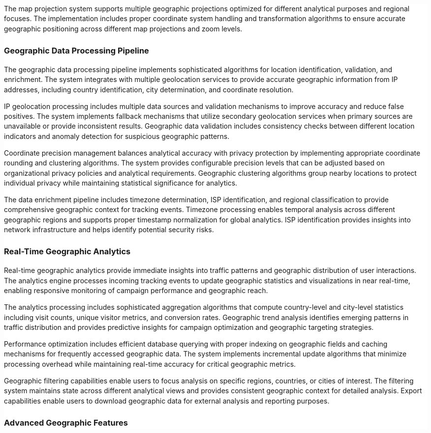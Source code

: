The map projection system supports multiple geographic projections optimized for different analytical purposes and regional focuses. The implementation includes proper coordinate system handling and transformation algorithms to ensure accurate geographic positioning across different map projections and zoom levels.

### Geographic Data Processing Pipeline

The geographic data processing pipeline implements sophisticated algorithms for location identification, validation, and enrichment. The system integrates with multiple geolocation services to provide accurate geographic information from IP addresses, including country identification, city determination, and coordinate resolution.

IP geolocation processing includes multiple data sources and validation mechanisms to improve accuracy and reduce false positives. The system implements fallback mechanisms that utilize secondary geolocation services when primary sources are unavailable or provide inconsistent results. Geographic data validation includes consistency checks between different location indicators and anomaly detection for suspicious geographic patterns.

Coordinate precision management balances analytical accuracy with privacy protection by implementing appropriate coordinate rounding and clustering algorithms. The system provides configurable precision levels that can be adjusted based on organizational privacy policies and analytical requirements. Geographic clustering algorithms group nearby locations to protect individual privacy while maintaining statistical significance for analytics.

The data enrichment pipeline includes timezone determination, ISP identification, and regional classification to provide comprehensive geographic context for tracking events. Timezone processing enables temporal analysis across different geographic regions and supports proper timestamp normalization for global analytics. ISP identification provides insights into network infrastructure and helps identify potential security risks.

### Real-Time Geographic Analytics

Real-time geographic analytics provide immediate insights into traffic patterns and geographic distribution of user interactions. The analytics engine processes incoming tracking events to update geographic statistics and visualizations in near real-time, enabling responsive monitoring of campaign performance and geographic reach.

The analytics processing includes sophisticated aggregation algorithms that compute country-level and city-level statistics including visit counts, unique visitor metrics, and conversion rates. Geographic trend analysis identifies emerging patterns in traffic distribution and provides predictive insights for campaign optimization and geographic targeting strategies.

Performance optimization includes efficient database querying with proper indexing on geographic fields and caching mechanisms for frequently accessed geographic data. The system implements incremental update algorithms that minimize processing overhead while maintaining real-time accuracy for critical geographic metrics.

Geographic filtering capabilities enable users to focus analysis on specific regions, countries, or cities of interest. The filtering system maintains state across different analytical views and provides consistent geographic context for detailed analysis. Export capabilities enable users to download geographic data for external analysis and reporting purposes.

### Advanced Geographic Features
